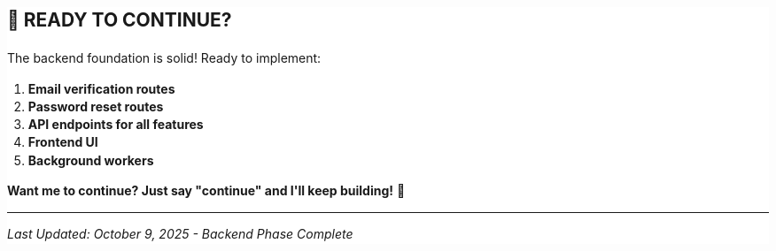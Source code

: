 
## 🚀 READY TO CONTINUE?

The backend foundation is solid! Ready to implement:
1. **Email verification routes**  
2. **Password reset routes**
3. **API endpoints for all features**
4. **Frontend UI**
5. **Background workers**

**Want me to continue? Just say "continue" and I'll keep building!** 💪

---

*Last Updated: October 9, 2025 - Backend Phase Complete*

